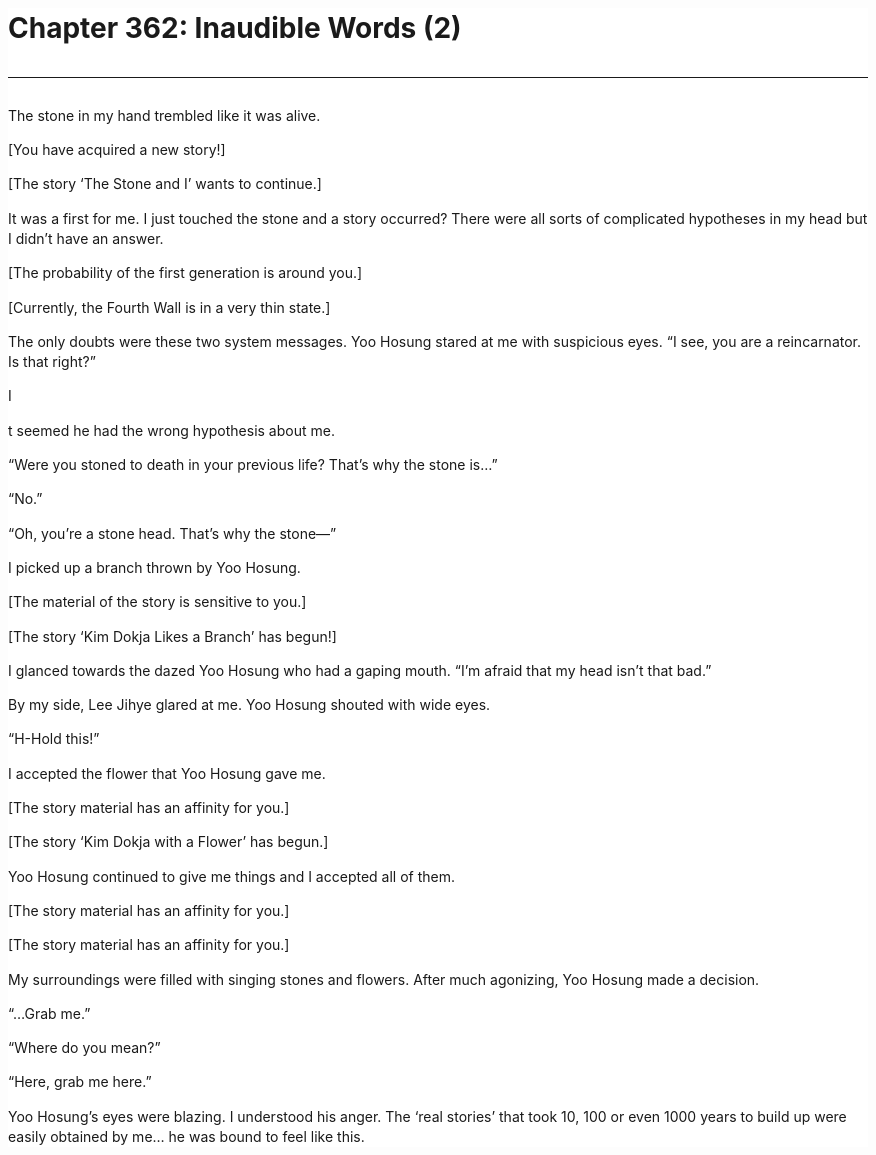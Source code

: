 # Chapter 362: Inaudible Words (2)<hr>

The stone in my hand trembled like it was alive.

[You have acquired a new story!]

[The story ‘The Stone and I’ wants to continue.]

It was a first for me. I just touched the stone and a story occurred? There were all sorts of complicated hypotheses in my head but I didn’t have an answer.

[The probability of the first generation is around you.]

[Currently, the Fourth Wall is in a very thin state.]

The only doubts were these two system messages. Yoo Hosung stared at me with suspicious eyes. “I see, you are a reincarnator. Is that right?”

I

t seemed he had the wrong hypothesis about me.

“Were you stoned to death in your previous life? That’s why the stone is…”

“No.”

“Oh, you’re a stone head. That’s why the stone―”

I picked up a branch thrown by Yoo Hosung.

[The material of the story is sensitive to you.]

[The story ‘Kim Dokja Likes a Branch’ has begun!]

I glanced towards the dazed Yoo Hosung who had a gaping mouth. “I’m afraid that my head isn’t that bad.”

By my side, Lee Jihye glared at me. Yoo Hosung shouted with wide eyes.

“H-Hold this!”

I accepted the flower that Yoo Hosung gave me.

[The story material has an affinity for you.]

[The story ‘Kim Dokja with a Flower’ has begun.]

Yoo Hosung continued to give me things and I accepted all of them.

[The story material has an affinity for you.]

[The story material has an affinity for you.]

My surroundings were filled with singing stones and flowers. After much agonizing, Yoo Hosung made a decision.

“…Grab me.”

“Where do you mean?”

“Here, grab me here.”

Yoo Hosung’s eyes were blazing. I understood his anger. The ‘real stories’ that took 10, 100 or even 1000 years to build up were easily obtained by me… he was bound to feel like this.
